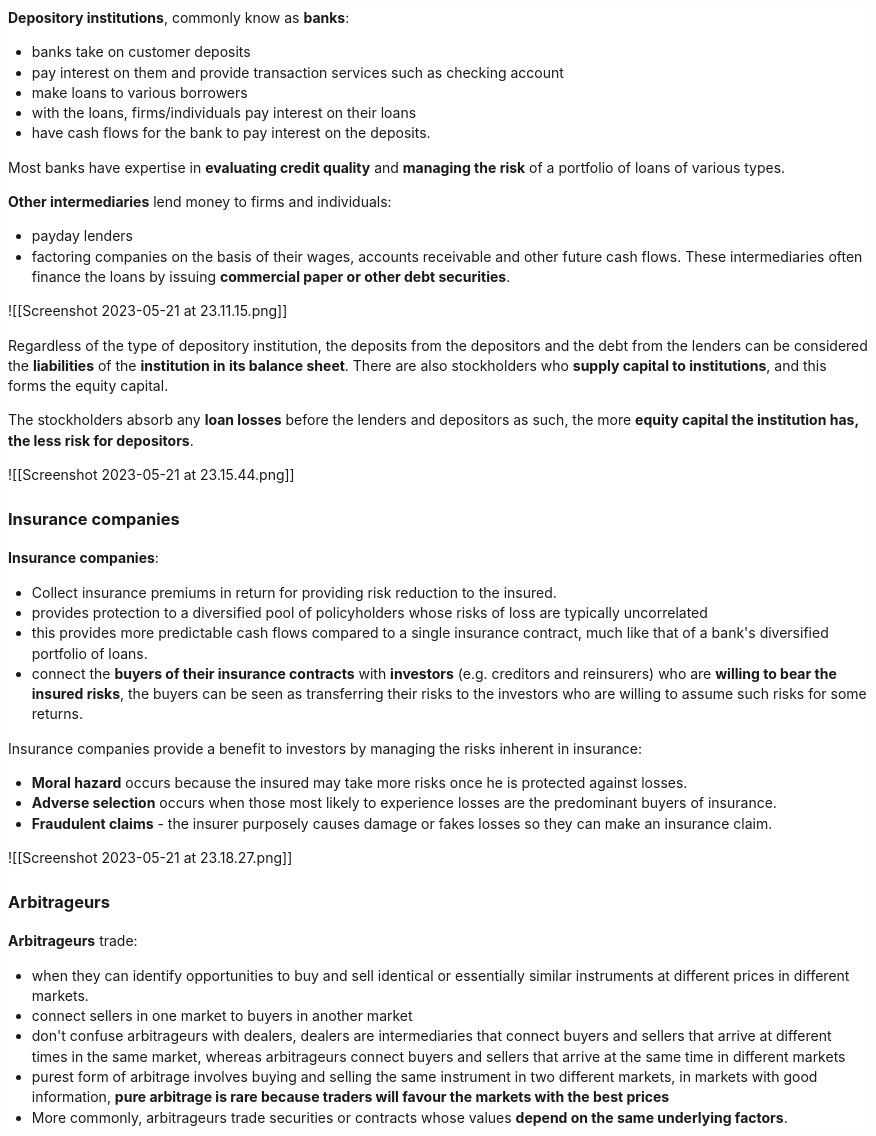 **Depository institutions**, commonly know as **banks**:
- banks take on customer deposits
- pay interest on them and provide transaction services such as checking account
- make loans to various borrowers
- with the loans, firms/individuals pay interest on their loans
- have cash flows for the bank to pay interest on the deposits.

Most banks have expertise in **evaluating credit quality** and **managing the risk** of a portfolio of loans of various types.

**Other intermediaries** lend money to firms and individuals:
- payday lenders
- factoring companies 
on the basis of their wages, accounts receivable and other future cash flows. These intermediaries often finance the loans by issuing **commercial paper or other debt securities**.

![[Screenshot 2023-05-21 at 23.11.15.png]]

Regardless of the type of depository institution, the deposits from the depositors and the debt from the lenders can be considered the **liabilities** of the **institution in its balance sheet**. There are also stockholders who **supply capital to institutions**, and this forms the equity capital.

The stockholders absorb any **loan losses** before the lenders and depositors as such, the more **equity capital the institution has, the less risk for depositors**.

![[Screenshot 2023-05-21 at 23.15.44.png]]

### Insurance companies
**Insurance companies**: 
- Collect insurance premiums in return for providing risk reduction to the insured.
- provides protection to a diversified pool of policyholders whose risks of loss are typically uncorrelated
- this provides more predictable cash flows compared to a single insurance contract, much like that of a bank's diversified portfolio of loans.
- connect the **buyers of their insurance contracts** with **investors** (e.g. creditors and reinsurers) who are **willing to bear the insured risks**, the buyers can be seen as transferring their risks to the investors who are willing to assume such risks for some returns.

Insurance companies provide a benefit to investors by managing the risks inherent in insurance:
- **Moral hazard** occurs because the insured may take more risks once he is protected against losses.
- **Adverse selection** occurs when those most likely to experience losses are the predominant buyers of insurance.
- **Fraudulent claims** - the insurer purposely causes damage or fakes losses so they can make an insurance claim.

![[Screenshot 2023-05-21 at 23.18.27.png]]

### Arbitrageurs
**Arbitrageurs** trade:
- when they can identify opportunities to buy and sell identical or essentially similar instruments at different prices in different markets.
- connect sellers in one market to buyers in another market
- don't confuse arbitrageurs with dealers, dealers are intermediaries that connect buyers and sellers that arrive at different times in the same market, whereas arbitrageurs connect buyers and sellers that arrive at the same time in different markets
- purest form of arbitrage involves buying and selling the same instrument in two different markets, in markets with good information, **pure arbitrage is rare because traders will favour the markets with the best prices**
- More commonly, arbitrageurs trade securities or contracts whose values **depend on the same underlying factors**.
